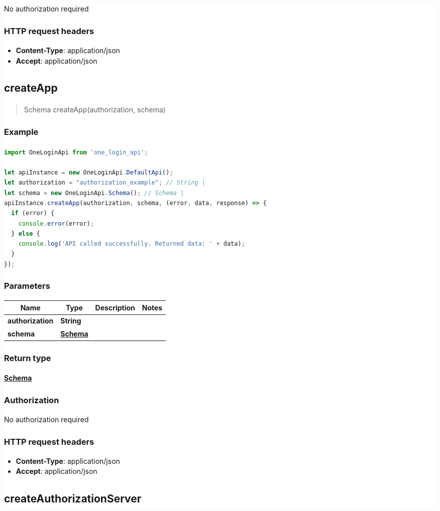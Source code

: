 No authorization required

### HTTP request headers

- **Content-Type**: application/json
- **Accept**: application/json


## createApp

> Schema createApp(authorization, schema)



### Example

```javascript
import OneLoginApi from 'one_login_api';

let apiInstance = new OneLoginApi.DefaultApi();
let authorization = "authorization_example"; // String | 
let schema = new OneLoginApi.Schema(); // Schema | 
apiInstance.createApp(authorization, schema, (error, data, response) => {
  if (error) {
    console.error(error);
  } else {
    console.log('API called successfully. Returned data: ' + data);
  }
});
```

### Parameters


Name | Type | Description  | Notes
------------- | ------------- | ------------- | -------------
 **authorization** | **String**|  | 
 **schema** | [**Schema**](Schema.md)|  | 

### Return type

[**Schema**](Schema.md)

### Authorization

No authorization required

### HTTP request headers

- **Content-Type**: application/json
- **Accept**: application/json


## createAuthorizationServer
